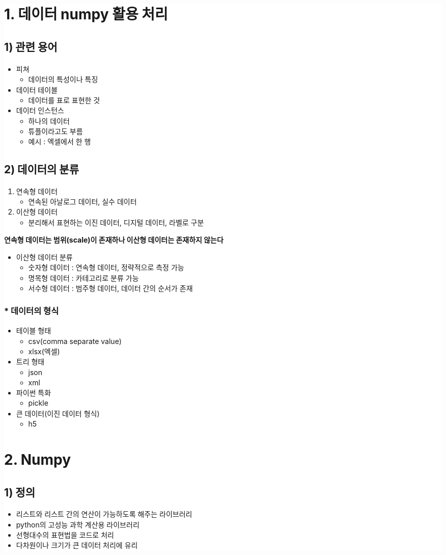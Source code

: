 # 1. 데이터 numpy 활용 처리

## 1) 관련 용어

- 피쳐 
  - 데이터의 특성이나 특징
- 데이터 테이블 
  - 데이터를 표로 표현한 것
- 데이터 인스턴스
  - 하나의 데이터
  - 튜플이라고도 부름
  - 예시 : 엑셀에서 한 행

## 2) 데이터의 분류

1. 연속형 데이터
   - 연속된 아날로그 데이터, 실수 데이터
2. 이산형 데이터
   - 분리해서 표현하는 이진 데이터, 디지털 데이터, 라벨로 구분

**연속형 데이터는 범위(scale)이 존재하나 이산형 데이터는 존재하지 않는다**

- 이산형 데이터 분류
  - 숫자형 데이터 : 연속형 데이터, 정략적으로 측정 가능
  - 명목형 데이터 : 카테고리로 분류 가능
  - 서수형 데이터 : 범주형 데이터, 데이터 간의 순서가 존재

### * 데이터의 형식

- 테이블 형태
  - csv(comma separate value)
  - xlsx(엑셀)
- 트리 형태
  - json
  - xml
- 파이썬 특화
  - pickle
- 큰 데이터(이진 데이터 형식)
  - h5



# 2. Numpy

## 1) 정의

- 리스트와 리스트 간의 연산이 가능하도록 해주는 라이브러리
- python의 고성능 과학 계산용 라이브러리
- 선형대수의 표현법을 코드로 처리
- 다차원이나 크기가 큰 데이터 처리에 유리

